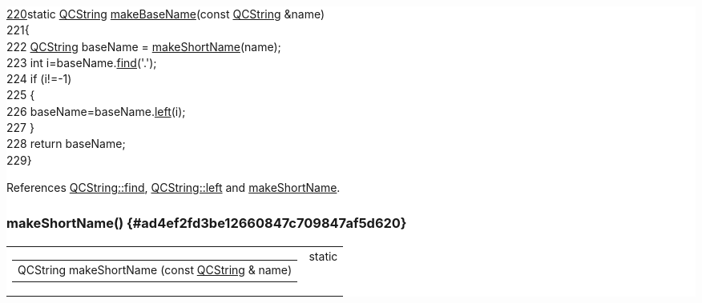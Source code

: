 <div class="doxyCodeLine"><span class="doxyLineNumber"><a href="#a809219d7701732d9db2bbfef99c3e86b">220</a></span><span class="doxyLineContent"><span class="doxyHighlightKeyword">static</span><span class="doxyHighlight"> <a href="/web-doxygen/docs/api/classes/qcstring">QCString</a> <a href="#a809219d7701732d9db2bbfef99c3e86b">makeBaseName</a>(</span><span class="doxyHighlightKeyword">const</span><span class="doxyHighlight"> <a href="/web-doxygen/docs/api/classes/qcstring">QCString</a> &amp;name)</span></span></div>
<div class="doxyCodeLine"><span class="doxyLineNumber">221</span><span class="doxyLineContent"><span class="doxyHighlight">{</span></span></div>
<div class="doxyCodeLine"><span class="doxyLineNumber">222</span><span class="doxyLineContent"><span class="doxyHighlight">  <a href="/web-doxygen/docs/api/classes/qcstring">QCString</a> baseName = <a href="#ad4ef2fd3be12660847c709847af5d620">makeShortName</a>(name);</span></span></div>
<div class="doxyCodeLine"><span class="doxyLineNumber">223</span><span class="doxyLineContent"><span class="doxyHighlight">  </span><span class="doxyHighlightKeywordType">int</span><span class="doxyHighlight"> i=baseName.<a href="/web-doxygen/docs/api/classes/qcstring/#a0182ece6b76dad6475dafb53e2faaf10">find</a>(</span><span class="doxyHighlightCharLiteral">'.'</span><span class="doxyHighlight">);</span></span></div>
<div class="doxyCodeLine"><span class="doxyLineNumber">224</span><span class="doxyLineContent"><span class="doxyHighlight">  </span><span class="doxyHighlightKeywordFlow">if</span><span class="doxyHighlight"> (i!=-1)</span></span></div>
<div class="doxyCodeLine"><span class="doxyLineNumber">225</span><span class="doxyLineContent"><span class="doxyHighlight">  {</span></span></div>
<div class="doxyCodeLine"><span class="doxyLineNumber">226</span><span class="doxyLineContent"><span class="doxyHighlight">    baseName=baseName.<a href="/web-doxygen/docs/api/classes/qcstring/#aecf8b66312c4e97333219cc344c11a4f">left</a>(i);</span></span></div>
<div class="doxyCodeLine"><span class="doxyLineNumber">227</span><span class="doxyLineContent"><span class="doxyHighlight">  }</span></span></div>
<div class="doxyCodeLine"><span class="doxyLineNumber">228</span><span class="doxyLineContent"><span class="doxyHighlight">  </span><span class="doxyHighlightKeywordFlow">return</span><span class="doxyHighlight"> baseName;</span></span></div>
<div class="doxyCodeLine"><span class="doxyLineNumber">229</span><span class="doxyLineContent"><span class="doxyHighlight">}</span></span></div>

</div>


<p>References <a href="/web-doxygen/docs/api/classes/qcstring/#a0182ece6b76dad6475dafb53e2faaf10">QCString::find</a>, <a href="/web-doxygen/docs/api/classes/qcstring/#aecf8b66312c4e97333219cc344c11a4f">QCString::left</a> and <a href="#ad4ef2fd3be12660847c709847af5d620">makeShortName</a>.</p>

</div>
</div>

### makeShortName() {#ad4ef2fd3be12660847c709847af5d620}

<div class="doxyMemberItem">
<div class="doxyMemberProto">
<table class="doxyMemberLabels">
<tr class="doxyMemberLabels">
<td class="doxyMemberLabelsLeft">
<table class="doxyMemberName">
<tr>
<td class="doxyMemberName">QCString makeShortName (const <a href="/web-doxygen/docs/api/classes/qcstring">QCString</a> &amp; name)</td>
</tr>
</table>
</td>
<td class="doxyMemberLabelsRight">
<span class="doxyMemberLabels">
<span class="doxyMemberLabel static">static</span>
</span>
</td>
</tr>
</table>
</div>
<div class="doxyMemberDoc">
